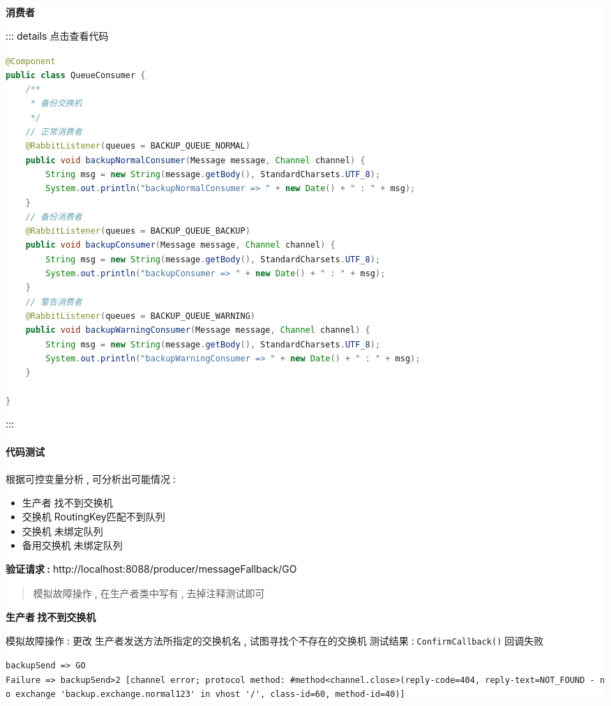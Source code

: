 **消费者**

::: details 点击查看代码

```java
@Component
public class QueueConsumer {
    /**
     * 备份交换机
     */
    // 正常消费者
    @RabbitListener(queues = BACKUP_QUEUE_NORMAL)
    public void backupNormalConsumer(Message message, Channel channel) {
        String msg = new String(message.getBody(), StandardCharsets.UTF_8);
        System.out.println("backupNormalConsumer => " + new Date() + " : " + msg);
    }
    // 备份消费者
    @RabbitListener(queues = BACKUP_QUEUE_BACKUP)
    public void backupConsumer(Message message, Channel channel) {
        String msg = new String(message.getBody(), StandardCharsets.UTF_8);
        System.out.println("backupConsumer => " + new Date() + " : " + msg);
    }
    // 警告消费者
    @RabbitListener(queues = BACKUP_QUEUE_WARNING)
    public void backupWarningConsumer(Message message, Channel channel) {
        String msg = new String(message.getBody(), StandardCharsets.UTF_8);
        System.out.println("backupWarningConsumer => " + new Date() + " : " + msg);
    }

}
```

:::

#### 代码测试

根据可控变量分析 , 可分析出可能情况 : 

- 生产者 找不到交换机
- 交换机 RoutingKey匹配不到队列
- 交换机 未绑定队列
- 备用交换机 未绑定队列 

**验证请求 :** http://localhost:8088/producer/messageFallback/GO

> 模拟故障操作 , 在生产者类中写有 , 去掉注释测试即可

**生产者 找不到交换机**

模拟故障操作 : 更改 生产者发送方法所指定的交换机名 , 试图寻找个不存在的交换机
测试结果 : `ConfirmCallback()` 回调失败

```text
backupSend => GO
Failure => backupSend>2 [channel error; protocol method: #method<channel.close>(reply-code=404, reply-text=NOT_FOUND - no exchange 'backup.exchange.normal123' in vhost '/', class-id=60, method-id=40)] 
```
